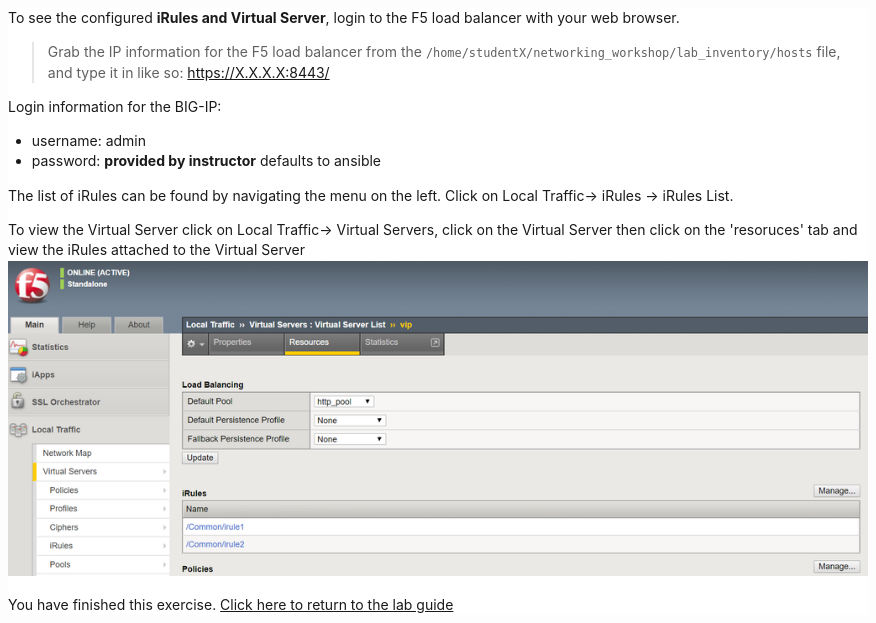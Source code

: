 To see the configured **iRules and Virtual Server**, login to the F5 load balancer with your web browser.  

>Grab the IP information for the F5 load balancer from the `/home/studentX/networking_workshop/lab_inventory/hosts` file, and type it in like so: https://X.X.X.X:8443/

Login information for the BIG-IP:
- username: admin
- password: **provided by instructor** defaults to ansible

The list of iRules can be found by navigating the menu on the left. Click on Local Traffic-> iRules -> iRules List.

To view the Virtual Server click on Local Traffic-> Virtual Servers, click on the Virtual Server then click on the 'resoruces' tab and view the iRules attached to the Virtual Server
![irules](bigip-irule.png)

You have finished this exercise.  [Click here to return to the lab guide](../README.md)
